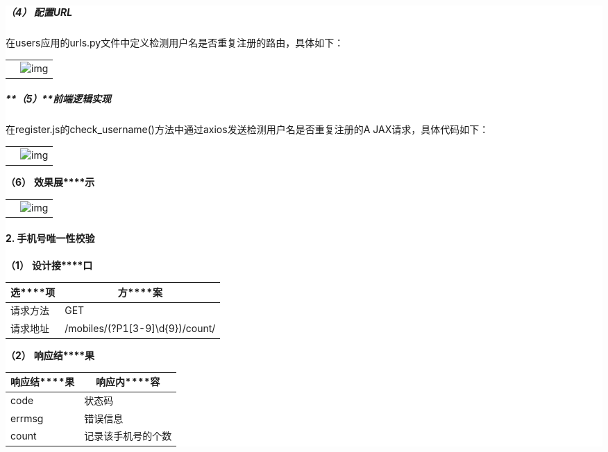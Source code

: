##### **（4）** 配置URL

在users应用的urls.py文件中定义检测用户名是否重复注册的路由，具体如下：



|      |                                                              |
| ---- | ------------------------------------------------------------ |
|      | ![img](file:///C:\Users\Administrator\AppData\Local\Temp\ksohtml11020\wps97.png) |

 



 

##### **（5）**前端逻辑实现

在register.js的check_username()方法中通过axios发送检测用户名是否重复注册的A JAX请求，具体代码如下：



|      |                                                              |
| ---- | ------------------------------------------------------------ |
|      | ![img](file:///C:\Users\Administrator\AppData\Local\Temp\ksohtml11020\wps98.png) |

 



 

**（6）** **效果展****示**



|      |                                                              |
| ---- | ------------------------------------------------------------ |
|      | ![img](file:///C:\Users\Administrator\AppData\Local\Temp\ksohtml11020\wps99.png) |

 



#### **2.** 手机号唯一性校验

**（1）** **设计接****口**

 

| **选****项** | **方****案**                    |
| ------------ | ------------------------------- |
| 请求方法     | GET                             |
| 请求地址     | /mobiles/(?P1[3-9]\d{9})/count/ |



**（2）** **响应结****果**

 

| **响应结****果** | **响应内****容**   |
| ---------------- | ------------------ |
| code             | 状态码             |
| errmsg           | 错误信息           |
| count            | 记录该手机号的个数 |
